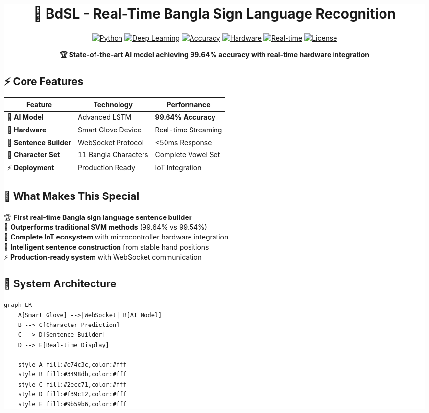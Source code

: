 <div align="center">

# 🤟 BdSL - Real-Time Bangla Sign Language Recognition

[![Python](https://img.shields.io/badge/Python-3.x+-3776ab?style=flat-square&logo=python&logoColor=white)](https://python.org)
[![Deep Learning](https://img.shields.io/badge/Deep%20Learning-Framework-ff6f00?style=flat-square&logo=tensorflow&logoColor=white)](#)
[![Accuracy](https://img.shields.io/badge/Accuracy-99.64%25-00d26a?style=flat-square&logo=checkmarx&logoColor=white)](#)
[![Hardware](https://img.shields.io/badge/Hardware-Microcontroller-e7352c?style=flat-square&logo=microchip&logoColor=white)](#)
[![Real-time](https://img.shields.io/badge/Real--time-WebSocket-4a90e2?style=flat-square&logo=socket.io&logoColor=white)](#)
[![License](https://img.shields.io/badge/License-MIT-9b59b6?style=flat-square&logo=open-source-initiative&logoColor=white)](LICENSE)

**🏆 State-of-the-art AI model achieving 99.64% accuracy with real-time hardware integration**

</div>

## ⚡ Core Features

| Feature                 | Technology           | Performance         |
| ----------------------- | -------------------- | ------------------- |
| 🧠 **AI Model**         | Advanced LSTM        | **99.64% Accuracy** |
| 🔗 **Hardware**         | Smart Glove Device   | Real-time Streaming |
| 📝 **Sentence Builder** | WebSocket Protocol   | <50ms Response      |
| 🎯 **Character Set**    | 11 Bangla Characters | Complete Vowel Set  |
| ⚡ **Deployment**       | Production Ready     | IoT Integration     |

## 🎯 What Makes This Special

🏆 **First real-time Bangla sign language sentence builder**  
🧠 **Outperforms traditional SVM methods** (99.64% vs 99.54%)  
🔗 **Complete IoT ecosystem** with microcontroller hardware integration  
📝 **Intelligent sentence construction** from stable hand positions  
⚡ **Production-ready system** with WebSocket communication

## 🚀 System Architecture

```mermaid
graph LR
    A[Smart Glove] -->|WebSocket| B[AI Model]
    B --> C[Character Prediction]
    C --> D[Sentence Builder]
    D --> E[Real-time Display]

    style A fill:#e74c3c,color:#fff
    style B fill:#3498db,color:#fff
    style C fill:#2ecc71,color:#fff
    style D fill:#f39c12,color:#fff
    style E fill:#9b59b6,color:#fff
```
